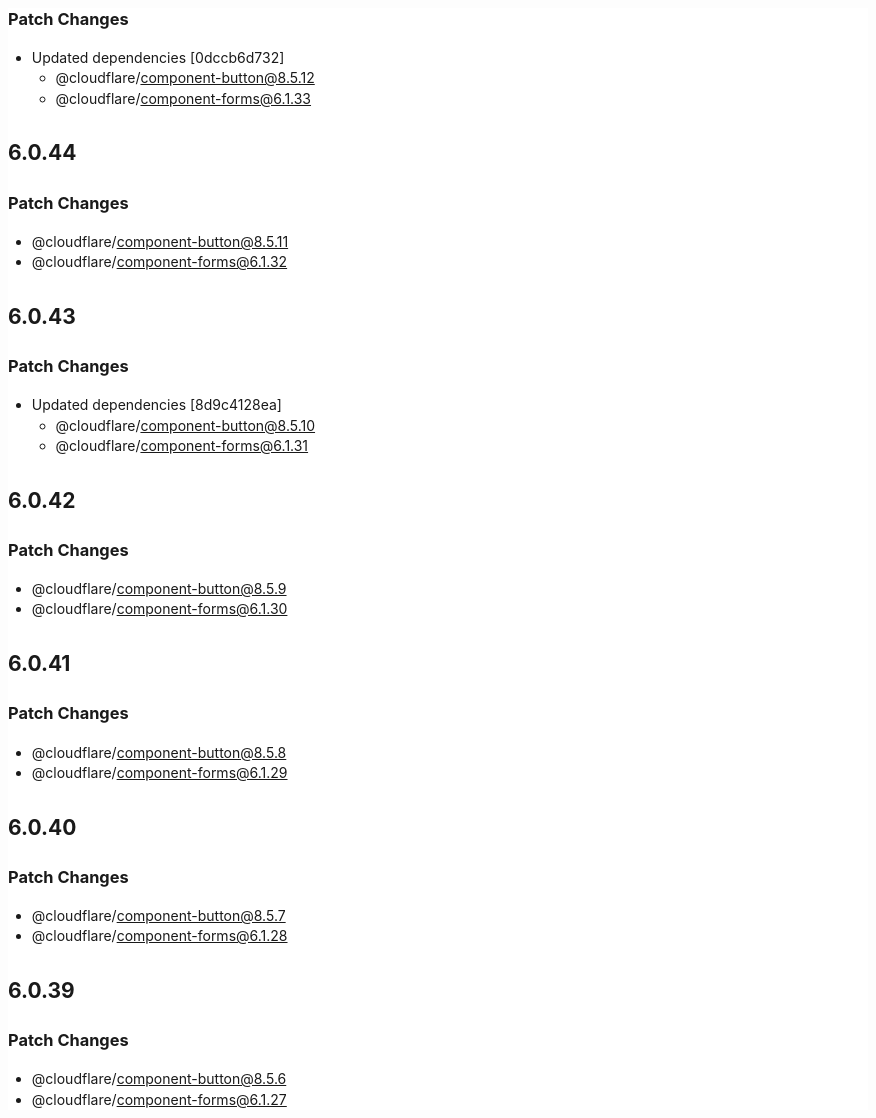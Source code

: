 ### Patch Changes

- Updated dependencies [0dccb6d732]
  - @cloudflare/component-button@8.5.12
  - @cloudflare/component-forms@6.1.33

## 6.0.44

### Patch Changes

- @cloudflare/component-button@8.5.11
- @cloudflare/component-forms@6.1.32

## 6.0.43

### Patch Changes

- Updated dependencies [8d9c4128ea]
  - @cloudflare/component-button@8.5.10
  - @cloudflare/component-forms@6.1.31

## 6.0.42

### Patch Changes

- @cloudflare/component-button@8.5.9
- @cloudflare/component-forms@6.1.30

## 6.0.41

### Patch Changes

- @cloudflare/component-button@8.5.8
- @cloudflare/component-forms@6.1.29

## 6.0.40

### Patch Changes

- @cloudflare/component-button@8.5.7
- @cloudflare/component-forms@6.1.28

## 6.0.39

### Patch Changes

- @cloudflare/component-button@8.5.6
- @cloudflare/component-forms@6.1.27

